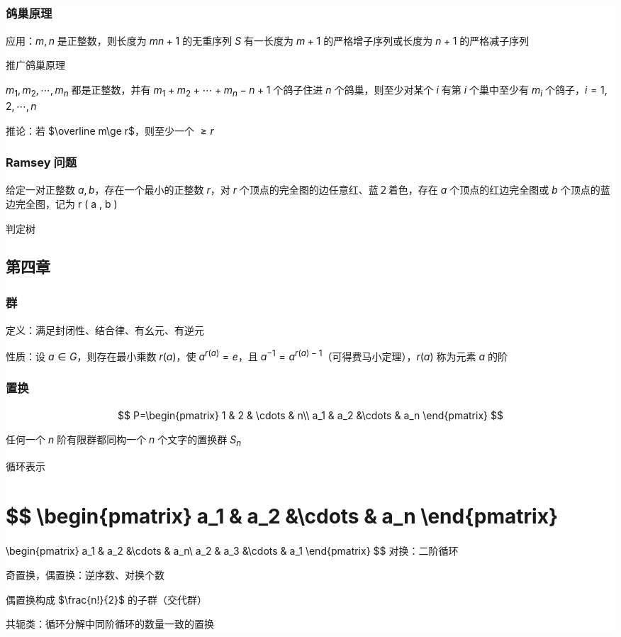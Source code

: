 ### 鸽巢原理

应用：$m,n$ 是正整数，则长度为 $mn+1$ 的无重序列 $S$ 有一长度为 $m+1$ 的严格增子序列或长度为 $n+1$ 的严格减子序列

推广鸽巢原理

$m_1,m_2,\cdots,m_n$ 都是正整数，并有 $m_1 + m_2 +\cdots +m_n-n + 1$ 个鸽子住进 $n$ 个鸽巢，则至少对某个 $i$ 有第 $i$ 个巢中至少有 $m_i$ 个鸽子，$i = 1 , 2 ,\cdots, n$

推论：若 $\overline m\ge r$，则至少一个 $\ge r$

### Ramsey 问题

给定一对正整数 $a,b$，存在一个最小的正整数 $r$，对 $r$ 个顶点的完全图的边任意红、蓝２着色，存在 $a$ 个顶点的红边完全图或 $b$ 个顶点的蓝边完全图，记为 r ( a , b )

判定树

## 第四章

### 群

定义：满足封闭性、结合律、有幺元、有逆元

性质：设 $a\in G$，则存在最小乘数 $r(a)$，使 $a^{r(a)}=e$，且 $a^{-1}=a^{r(a)-1}$（可得费马小定理），$r(a)$ 称为元素 $a$ 的阶

### 置换

$$
P=\begin{pmatrix}
1 & 2 & \cdots & n\\
a_1 & a_2 &\cdots & a_n
\end{pmatrix}
$$

任何一个 $n$ 阶有限群都同构一个 $n$ 个文字的置换群 $S_n$

循环表示

$$
\begin{pmatrix}
a_1 & a_2 &\cdots & a_n
\end{pmatrix}
=
\begin{pmatrix}
a_1 & a_2 &\cdots & a_n\\
a_2 & a_3 &\cdots & a_1
\end{pmatrix}
$$
对换：二阶循环

奇置换，偶置换：逆序数、对换个数

偶置换构成 $\frac{n!}{2}$ 的子群（交代群）

共轭类：循环分解中同阶循环的数量一致的置换
